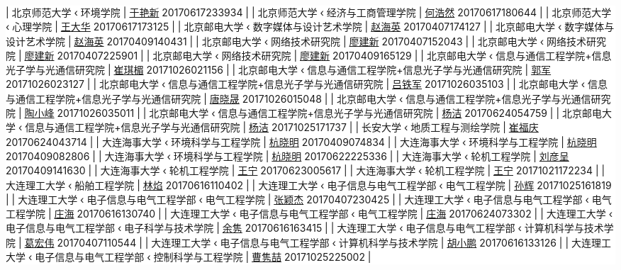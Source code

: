 | 北京师范大学 ‹ 环境学院 | [于艳新](https://web.archive.org/web/20170617233934/http://mysupervisor.org/viewtopic.php?f=1144&p=45778&sid=387f13352da61e6437cbd9cd6f25d6d1)  20170617233934 |
| 北京师范大学 ‹ 经济与工商管理学院 | [何浩然](https://web.archive.org/web/20170617180644/http://mysupervisor.org/viewtopic.php?f=1147&p=46266&sid=387f13352da61e6437cbd9cd6f25d6d1)  20170617180644 |
| 北京师范大学 ‹ 心理学院 | [王大华](https://web.archive.org/web/20170617173125/http://mysupervisor.org/viewtopic.php?f=6418&p=46974&sid=387f13352da61e6437cbd9cd6f25d6d1)  20170617173125 |
| 北京邮电大学 ‹ 数字媒体与设计艺术学院 | [赵海英](https://web.archive.org/web/20170407174127/http://mysupervisor.org/viewtopic.php?f=4633&p=45217&sid=8e87b14ca809edbb5b526d5d558e3915)  20170407174127 |
| 北京邮电大学 ‹ 数字媒体与设计艺术学院 | [赵海英](https://web.archive.org/web/20170409140431/http://mysupervisor.org/viewtopic.php?f=4633&t=43717&sid=dc48809412b10d284da6e4b61c019894)  20170409140431 |
| 北京邮电大学 ‹ 网络技术研究院 | [廖建新](https://web.archive.org/web/20170407152043/http://mysupervisor.org/viewtopic.php?f=4637&p=45239&sid=cc3dcaad0164a60e9b84884973b4e521)  20170407152043 |
| 北京邮电大学 ‹ 网络技术研究院 | [廖建新](https://web.archive.org/web/20170407225901/http://mysupervisor.org/viewtopic.php?f=4637&p=45239&sid=8e87b14ca809edbb5b526d5d558e3915)  20170407225901 |
| 北京邮电大学 ‹ 网络技术研究院 | [廖建新](https://web.archive.org/web/20170409165129/http://mysupervisor.org/viewtopic.php?f=4637&t=43721&sid=dc48809412b10d284da6e4b61c019894)  20170409165129 |
| 北京邮电大学 ‹ 信息与通信工程学院+信息光子学与光通信研究院 | [崔琪楣](https://web.archive.org/web/20171026021156/https://www.mysupervisor.org/viewtopic.php?f=4625&t=44650&sid=e15e2715c6d41666d4855d0bba561522)  20171026021156 |
| 北京邮电大学 ‹ 信息与通信工程学院+信息光子学与光通信研究院 | [郭军](https://web.archive.org/web/20171026023127/https://www.mysupervisor.org/viewtopic.php?f=4625&t=43899&sid=e15e2715c6d41666d4855d0bba561522)  20171026023127 |
| 北京邮电大学 ‹ 信息与通信工程学院+信息光子学与光通信研究院 | [吕铁军](https://web.archive.org/web/20171026035103/https://www.mysupervisor.org/viewtopic.php?f=4625&t=44651&sid=e15e2715c6d41666d4855d0bba561522)  20171026035103 |
| 北京邮电大学 ‹ 信息与通信工程学院+信息光子学与光通信研究院 | [唐晓晟](https://web.archive.org/web/20171026015048/https://www.mysupervisor.org/viewtopic.php?f=4625&t=44656&sid=e15e2715c6d41666d4855d0bba561522)  20171026015048 |
| 北京邮电大学 ‹ 信息与通信工程学院+信息光子学与光通信研究院 | [陶小峰](https://web.archive.org/web/20171026035011/https://www.mysupervisor.org/viewtopic.php?f=4625&t=44630&sid=e15e2715c6d41666d4855d0bba561522)  20171026035011 |
| 北京邮电大学 ‹ 信息与通信工程学院+信息光子学与光通信研究院 | [杨洁](https://web.archive.org/web/20170624054759/http://mysupervisor.org/viewtopic.php?f=4625&t=44451&sid=8a9ad90f2c7d9b435a2afb65746983a7)  20170624054759 |
| 北京邮电大学 ‹ 信息与通信工程学院+信息光子学与光通信研究院 | [杨洁](https://web.archive.org/web/20171025171737/https://www.mysupervisor.org/viewtopic.php?f=4625&t=44451&sid=a5aa5ed519b1a3b0738d739a8f8eb7bf)  20171025171737 |
| 长安大学 ‹ 地质工程与测绘学院 | [崔福庆](https://web.archive.org/web/20170624043714/http://mysupervisor.org/viewtopic.php?f=5821&t=44478&sid=8a9ad90f2c7d9b435a2afb65746983a7)  20170624043714 |
| 大连海事大学 ‹ 环境科学与工程学院 | [杭晓明](https://web.archive.org/web/20170409074834/http://mysupervisor.org/viewtopic.php?f=4987&p=45560&sid=e3eee4a96de67c9b1fadfa7cfb68a137)  20170409074834 |
| 大连海事大学 ‹ 环境科学与工程学院 | [杭晓明](https://web.archive.org/web/20170409082806/http://mysupervisor.org/viewtopic.php?f=4987&t=43798&sid=dc48809412b10d284da6e4b61c019894)  20170409082806 |
| 大连海事大学 ‹ 环境科学与工程学院 | [杭晓明](https://web.archive.org/web/20170622225336/http://mysupervisor.org/viewtopic.php?f=4987&p=45560&sid=67bc2c5255fad26fee20cb61337cd38e)  20170622225336 |
| 大连海事大学 ‹ 轮机工程学院 | [刘彦呈](https://web.archive.org/web/20170409141630/http://mysupervisor.org/viewtopic.php?f=4984&t=43638&sid=dc48809412b10d284da6e4b61c019894)  20170409141630 |
| 大连海事大学 ‹ 轮机工程学院 | [王宁](https://web.archive.org/web/20170623005617/http://mysupervisor.org/viewtopic.php?f=4984&p=46560&sid=67bc2c5255fad26fee20cb61337cd38e)  20170623005617 |
| 大连海事大学 ‹ 轮机工程学院 | [王宁](https://web.archive.org/web/20171021172234/https://www.mysupervisor.org/viewtopic.php?f=4984&t=44131&sid=ec3a89fa05c9a7481b6b77ddffd9db42)  20171021172234 |
| 大连理工大学 ‹ 船舶工程学院 | [林焰](https://web.archive.org/web/20170616110402/http://mysupervisor.org/viewtopic.php?f=370&p=46600&sid=27ac5c9063fb8b690f70f30ce7097a19)  20170616110402 |
| 大连理工大学 ‹ 电子信息与电气工程学部 ‹ 电气工程学院 | [孙辉](https://web.archive.org/web/20171025161819/https://www.mysupervisor.org/viewtopic.php?f=1109&t=35281&sid=6060ac2c28713158576999cc23c25ce5)  20171025161819 |
| 大连理工大学 ‹ 电子信息与电气工程学部 ‹ 电气工程学院 | [张颖杰](https://web.archive.org/web/20170407230425/http://mysupervisor.org/viewtopic.php?f=1109&p=35408&sid=bb4ebb3d844ccf5b6740d1cc102a600a)  20170407230425 |
| 大连理工大学 ‹ 电子信息与电气工程学部 ‹ 电气工程学院 | [庄海](https://web.archive.org/web/20170616130740/http://mysupervisor.org/viewtopic.php?f=1109&p=47566&sid=27ac5c9063fb8b690f70f30ce7097a19)  20170616130740 |
| 大连理工大学 ‹ 电子信息与电气工程学部 ‹ 电气工程学院 | [庄海](https://web.archive.org/web/20170624073302/http://mysupervisor.org/viewtopic.php?f=1109&t=35301&sid=8a9ad90f2c7d9b435a2afb65746983a7)  20170624073302 |
| 大连理工大学 ‹ 电子信息与电气工程学部 ‹ 电子科学与技术学院 | [余隽](https://web.archive.org/web/20170616163415/http://mysupervisor.org/viewtopic.php?f=1110&p=47486&sid=27ac5c9063fb8b690f70f30ce7097a19)  20170616163415 |
| 大连理工大学 ‹ 电子信息与电气工程学部 ‹ 计算机科学与技术学院 | [葛宏伟](https://web.archive.org/web/20170407110544/http://mysupervisor.org/viewtopic.php?f=3918&p=43782&sid=bb4ebb3d844ccf5b6740d1cc102a600a)  20170407110544 |
| 大连理工大学 ‹ 电子信息与电气工程学部 ‹ 计算机科学与技术学院 | [胡小鹏](https://web.archive.org/web/20170616133126/http://mysupervisor.org/viewtopic.php?f=3918&p=47065&sid=27ac5c9063fb8b690f70f30ce7097a19)  20170616133126 |
| 大连理工大学 ‹ 电子信息与电气工程学部 ‹ 控制科学与工程学院 | [曹隽喆](https://web.archive.org/web/20171025225002/https://www.mysupervisor.org/viewtopic.php?f=1112&t=44133&sid=0dfafdc9d4def22c4b350fccd1bb5699)  20171025225002 |